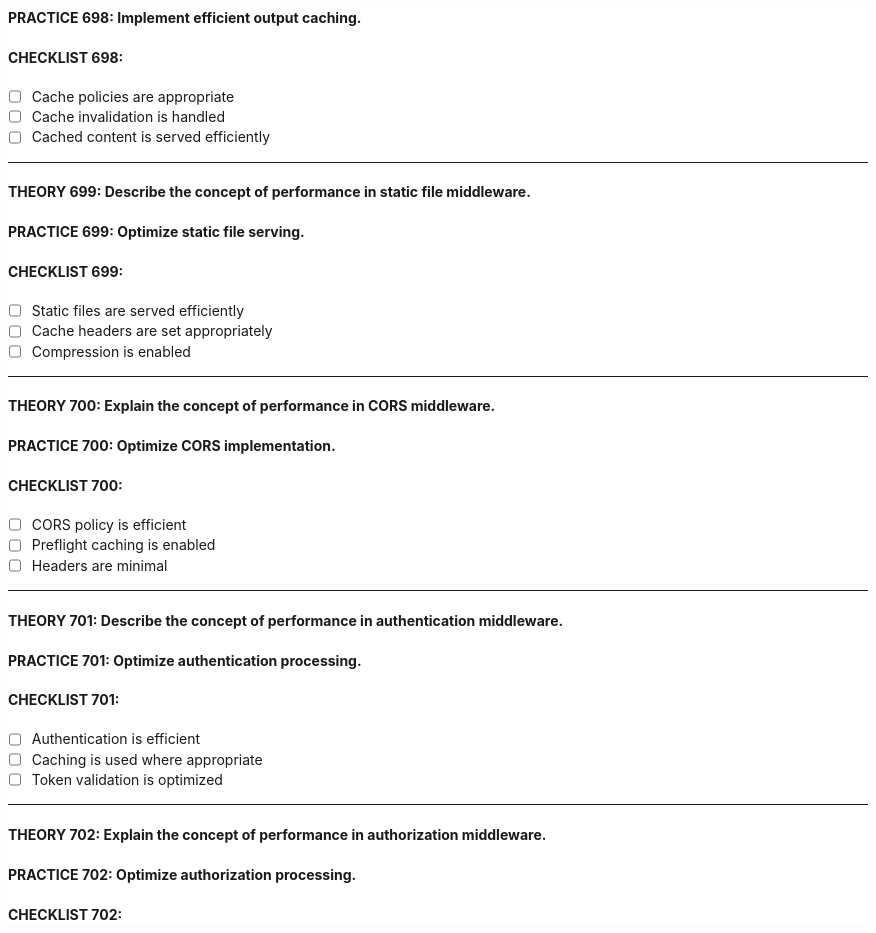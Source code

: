 #### PRACTICE 698: Implement efficient output caching.

#### CHECKLIST 698:

- [ ] Cache policies are appropriate
- [ ] Cache invalidation is handled
- [ ] Cached content is served efficiently

---

#### THEORY 699: Describe the concept of performance in static file middleware.

#### PRACTICE 699: Optimize static file serving.

#### CHECKLIST 699:

- [ ] Static files are served efficiently
- [ ] Cache headers are set appropriately
- [ ] Compression is enabled

---

#### THEORY 700: Explain the concept of performance in CORS middleware.

#### PRACTICE 700: Optimize CORS implementation.

#### CHECKLIST 700:

- [ ] CORS policy is efficient
- [ ] Preflight caching is enabled
- [ ] Headers are minimal

---

#### THEORY 701: Describe the concept of performance in authentication middleware.

#### PRACTICE 701: Optimize authentication processing.

#### CHECKLIST 701:

- [ ] Authentication is efficient
- [ ] Caching is used where appropriate
- [ ] Token validation is optimized

---

#### THEORY 702: Explain the concept of performance in authorization middleware.

#### PRACTICE 702: Optimize authorization processing.

#### CHECKLIST 702:
